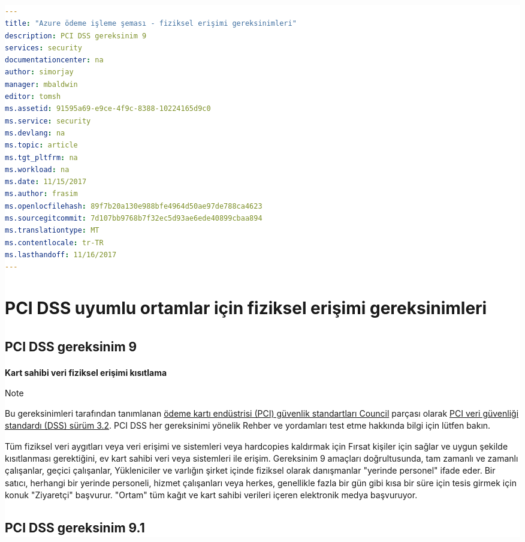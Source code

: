 ```yaml
---
title: "Azure ödeme işleme şeması - fiziksel erişimi gereksinimleri"
description: PCI DSS gereksinim 9
services: security
documentationcenter: na
author: simorjay
manager: mbaldwin
editor: tomsh
ms.assetid: 91595a69-e9ce-4f9c-8388-10224165d9c0
ms.service: security
ms.devlang: na
ms.topic: article
ms.tgt_pltfrm: na
ms.workload: na
ms.date: 11/15/2017
ms.author: frasim
ms.openlocfilehash: 89f7b20a130e988bfe4964d50ae97de788ca4623
ms.sourcegitcommit: 7d107bb9768b7f32ec5d93ae6ede40899cbaa894
ms.translationtype: MT
ms.contentlocale: tr-TR
ms.lasthandoff: 11/16/2017
---
```

# <a name="physical-access-requirements-for-pci-dss-compliant-environments"></a>PCI DSS uyumlu ortamlar için fiziksel erişimi gereksinimleri 
## <a name="pci-dss-requirement-9"></a>PCI DSS gereksinim 9

**Kart sahibi veri fiziksel erişimi kısıtlama**

> [!NOTE]
> Bu gereksinimleri tarafından tanımlanan [ödeme kartı endüstrisi (PCI) güvenlik standartları Council](https://www.pcisecuritystandards.org/pci_security/) parçası olarak [PCI veri güvenliği standardı (DSS) sürüm 3.2](https://www.pcisecuritystandards.org/document_library?category=pcidss&document=pci_dss). PCI DSS her gereksinimi yönelik Rehber ve yordamları test etme hakkında bilgi için lütfen bakın.

Tüm fiziksel veri aygıtları veya veri erişimi ve sistemleri veya hardcopies kaldırmak için Fırsat kişiler için sağlar ve uygun şekilde kısıtlanması gerektiğini, ev kart sahibi veri veya sistemleri ile erişim. Gereksinim 9 amaçları doğrultusunda, tam zamanlı ve zamanlı çalışanlar, geçici çalışanlar, Yükleniciler ve varlığın şirket içinde fiziksel olarak danışmanlar "yerinde personel" ifade eder. Bir satıcı, herhangi bir yerinde personeli, hizmet çalışanları veya herkes, genellikle fazla bir gün gibi kısa bir süre için tesis girmek için konuk "Ziyaretçi" başvurur. "Ortam" tüm kağıt ve kart sahibi verileri içeren elektronik medya başvuruyor.

## <a name="pci-dss-requirement-91"></a>PCI DSS gereksinim 9.1
